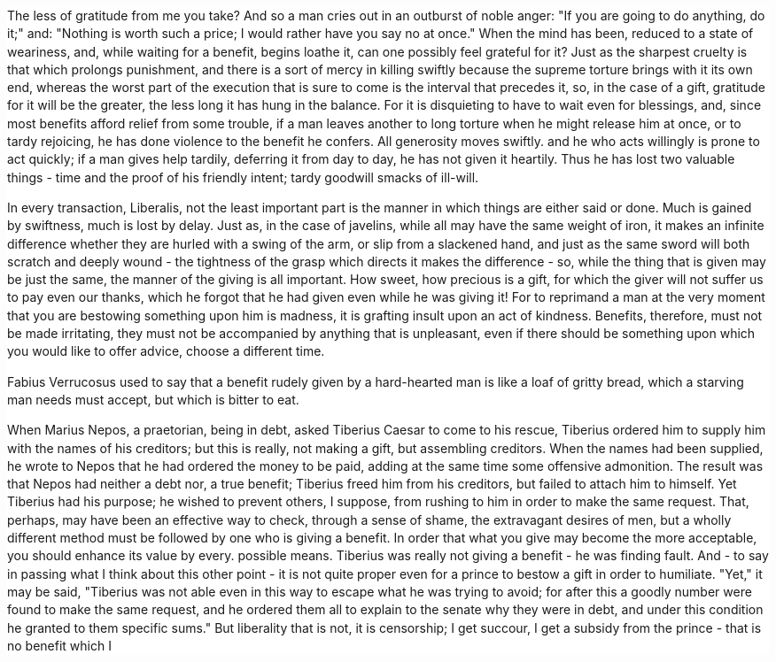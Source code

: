 The less of gratitude from me you take? And so a man cries out in an
outburst of noble anger: "If you are going to do anything, do it;"
and: "Nothing is worth such a price; I would rather have you say no at
once." When the mind has been, reduced to a state of weariness, and,
while waiting for a benefit, begins loathe it, can one possibly feel
grateful for it?  Just as the sharpest cruelty is that which prolongs
punishment, and there is a sort of mercy in killing swiftly because
the supreme torture brings with it its own end, whereas the worst part
of the execution that is sure to come is the interval that precedes
it, so, in the case of a gift, gratitude for it will be the greater,
the less long it has hung in the balance.  For it is disquieting to
have to wait even for blessings, and, since most benefits afford
relief from some trouble, if a man leaves another to long torture when
he might release him at once, or to tardy rejoicing, he has done
violence to the benefit he confers. All generosity moves swiftly. and
he who acts willingly is prone to act quickly; if a man gives help
tardily, deferring it from day to day, he has not given it heartily.
Thus he has lost two valuable things - time and the proof of his
friendly intent; tardy goodwill smacks of ill-will.

In every transaction, Liberalis, not the least important part is the
manner in which things are either said or done.  Much is gained by
swiftness, much is lost by delay.  Just as, in the case of javelins,
while all may have the same weight of iron, it makes an infinite
difference whether they are hurled with a swing of the arm, or slip
from a slackened hand, and just as the same sword will both scratch
and deeply wound - the tightness of the grasp which directs it makes
the difference - so, while the thing that is given may be just the
same, the manner of the giving is all important.  How sweet, how
precious is a gift, for which the giver will not suffer us to pay even
our thanks, which he forgot that he had given even while he was giving
it!  For to reprimand a man at the very moment that you are bestowing
something upon him is madness, it is grafting insult upon an act of
kindness.  Benefits, therefore, must not be made irritating, they must
not be accompanied by anything that is unpleasant, even if there
should be something upon which you would like to offer advice, choose
a different time.

Fabius Verrucosus used to say that a benefit rudely given by a
hard-hearted man is like a loaf of gritty bread, which a starving man
needs must accept, but which is bitter to eat.

When Marius Nepos, a praetorian, being in debt, asked Tiberius Caesar
to come to his rescue, Tiberius ordered him to supply him with the
names of his creditors; but this is really, not making a gift, but
assembling creditors.  When the names had been supplied, he wrote to
Nepos that he had ordered the money to be paid, adding at the same
time some offensive admonition.  The result was that Nepos had neither
a debt nor, a true benefit; Tiberius freed him from his creditors, but
failed to attach him to himself.  Yet Tiberius had his purpose; he
wished to prevent others, I suppose, from rushing to him in order to
make the same request.  That, perhaps, may have been an effective way
to check, through a sense of shame, the extravagant desires of men,
but a wholly different method must be followed by one who is giving a
benefit.  In order that what you give may become the more acceptable,
you should enhance its value by every. possible means.  Tiberius was
really not giving a benefit - he was finding fault.  And - to say in
passing what I think about this other point - it is not quite proper
even for a prince to bestow a gift in order to humiliate.  "Yet," it
may be said, "Tiberius was not able even in this way to escape what he
was trying to avoid; for after this a goodly number were found to make
the same request, and he ordered them all to explain to the senate why
they were in debt, and under this condition he granted to them
specific sums." But liberality that is not, it is censorship; I get
succour, I get a subsidy from the prince - that is no benefit which I